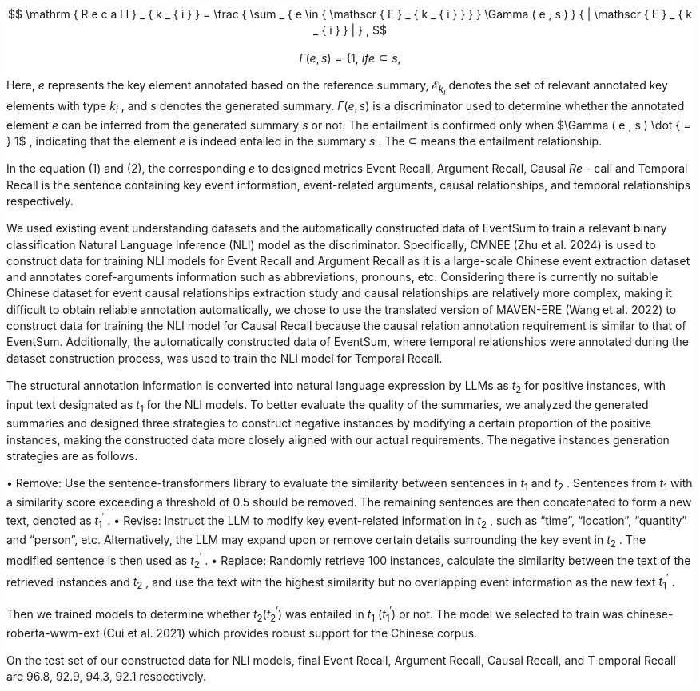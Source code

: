 $$
\mathrm { R e c a l l } _ { k _ { i } } = \frac { \sum _ { e \in { \mathscr { E } _ { k _ { i } } } } \Gamma ( e , s ) } { | \mathscr { E } _ { k _ { i } } | } ,
$$

$$
\Gamma ( e , s ) = \{ { 1 , \ } i f e \subseteq s ,
$$

Here, $e$ represents the key element annotated based on the reference summary, $\mathcal { E } _ { k _ { i } }$ denotes the set of relevant annotated key elements with type $k _ { i }$ , and $s$ denotes the generated summary. $\Gamma ( e , s )$ is a discriminator used to determine whether the annotated element $e$ can be inferred from the generated summary $s$ or not. The entailment is confirmed only when $\Gamma ( e , s ) \dot { = } 1$ , indicating that the element $e$ is indeed entailed in the summary $s$ . The $\subseteq$ means the entailment relationship.

In the equation (1) and (2), the corresponding $e$ to designed metrics Event Recall, Argument Recall, Causal $R e$ - call and Temporal Recall is the sentence containing key event information, event-related arguments, causal relationships, and temporal relationships respectively.

We used existing event understanding datasets and the automatically constructed data of EventSum to train a relevant binary classification Natural Language Inference (NLI) model as the discriminator. Specifically, CMNEE (Zhu et al. 2024) is used to construct data for training NLI models for Event Recall and Argument Recall as it is a large-scale Chinese event extraction dataset and annotates coref-arguments information such as abbreviations, pronouns, etc. Considering there is currently no suitable Chinese dataset for event causal relationships extraction study and causal relationships are relatively more complex, making it difficult to obtain reliable annotation automatically, we chose to use the translated version of MAVEN-ERE (Wang et al. 2022) to construct data for training the NLI model for Causal Recall because the causal relation annotation requirement is similar to that of EventSum. Additionally, the automatically constructed data of EventSum, where temporal relationships were annotated during the dataset construction process, was used to train the NLI model for Temporal Recall.

The structural annotation information is converted into natural language expression by LLMs as $t _ { 2 }$ for positive instances, with input text designated as $t _ { 1 }$ for the NLI models. To better evaluate the quality of the summaries, we analyzed the generated summaries and designed three strategies to construct negative instances by modifying a certain proportion of the positive instances, making the constructed data more closely aligned with our actual requirements. The negative instances generation strategies are as follows.

• Remove: Use the sentence-transformers library to evaluate the similarity between sentences in $t _ { 1 }$ and $t _ { 2 }$ . Sentences from $t _ { 1 }$ with a similarity score exceeding a threshold of 0.5 should be removed. The remaining sentences are then concatenated to form a new text, denoted as $t _ { 1 } ^ { \prime }$ . • Revise: Instruct the LLM to modify key event-related information in $t _ { 2 }$ , such as “time”, “location”, “quantity” and “person”, etc. Alternatively, the LLM may expand upon or remove certain details surrounding the key event in $t _ { 2 }$ . The modified sentence is then used as $t _ { 2 } ^ { \prime }$ . • Replace: Randomly retrieve 100 instances, calculate the similarity between the text of the retrieved instances and $t _ { 2 }$ , and use the text with the highest similarity but no overlapping event information as the new text $t _ { 1 } ^ { \prime }$ .

Then we trained models to determine whether $t _ { 2 } ( t _ { 2 } ^ { \prime } )$ was entailed in $t _ { 1 }$ $( t _ { 1 } ^ { \prime } )$ or not. The model we selected to train was chinese-roberta-wwm-ext (Cui et al. 2021) which provides robust support for the Chinese corpus.

On the test set of our constructed data for NLI models, final Event Recall, Argument Recall, Causal Recall, and T emporal Recall are 96.8, 92.9, 94.3, 92.1 respectively.
